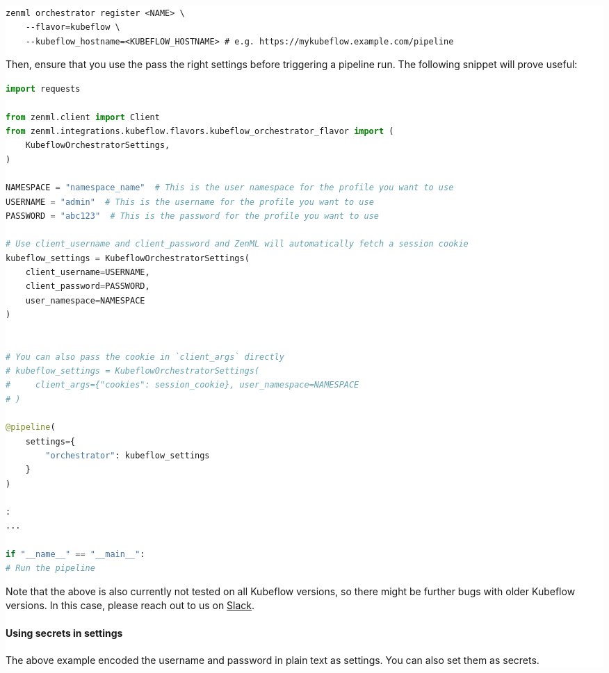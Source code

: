```shell
zenml orchestrator register <NAME> \
    --flavor=kubeflow \
    --kubeflow_hostname=<KUBEFLOW_HOSTNAME> # e.g. https://mykubeflow.example.com/pipeline
```

Then, ensure that you use the pass the right settings before triggering a pipeline run. The following snippet will prove useful:

```python
import requests

from zenml.client import Client
from zenml.integrations.kubeflow.flavors.kubeflow_orchestrator_flavor import (
    KubeflowOrchestratorSettings,
)

NAMESPACE = "namespace_name"  # This is the user namespace for the profile you want to use
USERNAME = "admin"  # This is the username for the profile you want to use
PASSWORD = "abc123"  # This is the password for the profile you want to use

# Use client_username and client_password and ZenML will automatically fetch a session cookie
kubeflow_settings = KubeflowOrchestratorSettings(
    client_username=USERNAME,
    client_password=PASSWORD,
    user_namespace=NAMESPACE
)


# You can also pass the cookie in `client_args` directly
# kubeflow_settings = KubeflowOrchestratorSettings(
#     client_args={"cookies": session_cookie}, user_namespace=NAMESPACE
# )

@pipeline(
    settings={
        "orchestrator": kubeflow_settings
    }
)

:
...

if "__name__" == "__main__":
# Run the pipeline
```

Note that the above is also currently not tested on all Kubeflow versions, so there might be further bugs with older Kubeflow versions. In this case, please reach out to us on [Slack](https://zenml.io/slack).

#### Using secrets in settings

The above example encoded the username and password in plain text as settings. You can also set them as secrets.
